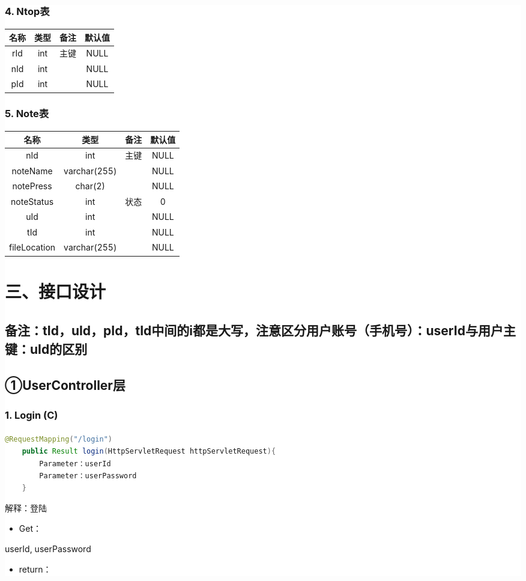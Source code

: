 ### 4. Ntop表

| 名称 | 类型 | 备注 | 默认值 |
| :--: | :--: | :--: | :----: |
| rId  | int  | 主键 |  NULL  |
| nId  | int  |      |  NULL  |
| pId  | int  |      |  NULL  |

### 5. Note表

|     名称     |     类型     | 备注 | 默认值 |
| :----------: | :----------: | :--: | :----: |
|     nId      |     int      | 主键 |  NULL  |
|   noteName   | varchar(255) |      |  NULL  |
|  notePress   |   char(2)    |      |  NULL  |
|  noteStatus  |     int      | 状态 |   0    |
|     uId      |     int      |      |  NULL  |
|     tId      |     int      |      |  NULL  |
| fileLocation | varchar(255) |      |  NULL  |

# 三、接口设计

## 备注：tId，uId，pId，tId中间的i都是大写，注意区分用户账号（手机号）：userId与用户主键：uId的区别

## ①UserController层

### 1. Login (C)

```java
@RequestMapping("/login")
    public Result login(HttpServletRequest httpServletRequest){
        Parameter：userId
        Parameter：userPassword
    }
```

解释：登陆

- Get：

userId, userPassword

- return：
